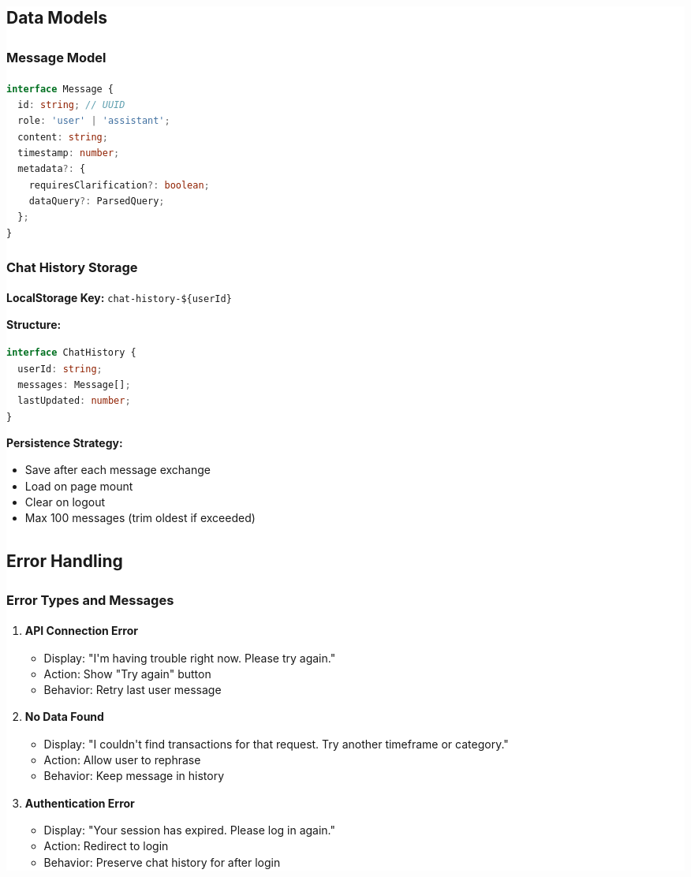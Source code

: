 ## Data Models

### Message Model

```typescript
interface Message {
  id: string; // UUID
  role: 'user' | 'assistant';
  content: string;
  timestamp: number;
  metadata?: {
    requiresClarification?: boolean;
    dataQuery?: ParsedQuery;
  };
}
```

### Chat History Storage

**LocalStorage Key:** `chat-history-${userId}`

**Structure:**
```typescript
interface ChatHistory {
  userId: string;
  messages: Message[];
  lastUpdated: number;
}
```

**Persistence Strategy:**
- Save after each message exchange
- Load on page mount
- Clear on logout
- Max 100 messages (trim oldest if exceeded)

## Error Handling

### Error Types and Messages

1. **API Connection Error**
   - Display: "I'm having trouble right now. Please try again."
   - Action: Show "Try again" button
   - Behavior: Retry last user message

2. **No Data Found**
   - Display: "I couldn't find transactions for that request. Try another timeframe or category."
   - Action: Allow user to rephrase
   - Behavior: Keep message in history

3. **Authentication Error**
   - Display: "Your session has expired. Please log in again."
   - Action: Redirect to login
   - Behavior: Preserve chat history for after login
